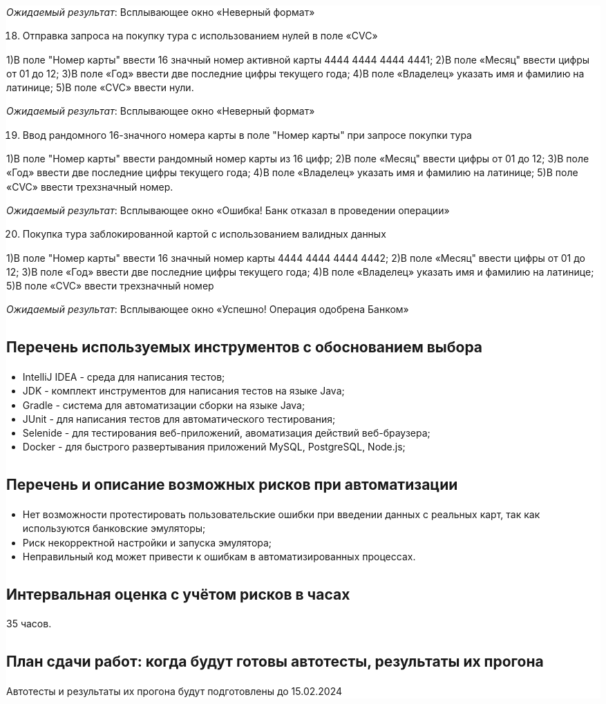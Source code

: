 _Ожидаемый результат_: Всплывающее окно «Неверный формат»

18. Отправка запроса на покупку тура с использованием нулей в поле «CVC»

1)В поле "Номер карты" ввести 16 значный номер активной карты 4444 4444 4444 4441;
2)В поле «Месяц" ввести цифры от 01 до 12;
3)В поле «Год» ввести две последние цифры текущего года;
4)В поле «Владелец» указать имя и фамилию на латинице;
5)В поле «CVC» ввести нули.

_Ожидаемый результат_: Всплывающее окно «Неверный формат»

19. Ввод рандомного 16-значного номера карты в поле "Номер карты" при запросе покупки тура

1)В поле "Номер карты" ввести рандомный номер карты из 16 цифр;
2)В поле «Месяц" ввести цифры от 01 до 12;
3)В поле «Год» ввести две последние цифры текущего года;
4)В поле «Владелец» указать имя и фамилию на латинице;
5)В поле «CVC» ввести трехзначный номер.

_Ожидаемый результат_: Всплывающее окно «Ошибка! Банк отказал в проведении операции»

20. Покупка тура заблокированной картой с использованием валидных данных 

1)В поле "Номер карты" ввести 16 значный номер карты 4444 4444 4444 4442;
2)В поле «Месяц" ввести цифры от 01 до 12;
3)В поле «Год» ввести две последние цифры текущего года;
4)В поле «Владелец» указать имя и фамилию на латинице;
5)В поле «CVC» ввести трехзначный номер

_Ожидаемый результат_: Всплывающее окно «Успешно! Операция одобрена Банком»


## **Перечень используемых инструментов с обоснованием выбора**

- IntelliJ IDEA - среда для написания тестов;
- JDK - комплект инструментов для написания тестов на языке Java;
- Gradle - система для автоматизации сборки на языке Java;
- JUnit - для написания тестов для автоматического тестирования;
- Selenide - для тестирования веб-приложений, авоматизация действий веб-браузера;
- Docker - для быстрого развертывания  приложений MySQL, PostgreSQL, Node.js;


## **Перечень и описание возможных рисков при автоматизации**

- Нет возможности протестировать пользовательские ошибки при введении данных с реальных карт, так как используются банковские эмуляторы;
- Риск некорректной настройки и запуска эмулятора;
- Неправильный код может привести к ошибкам в автоматизированных процессах.

## **Интервальная оценка с учётом рисков в часах**

35 часов.

## **План сдачи работ: когда будут готовы автотесты, результаты их прогона**

Автотесты и результаты их прогона будут подготовлены до 15.02.2024

